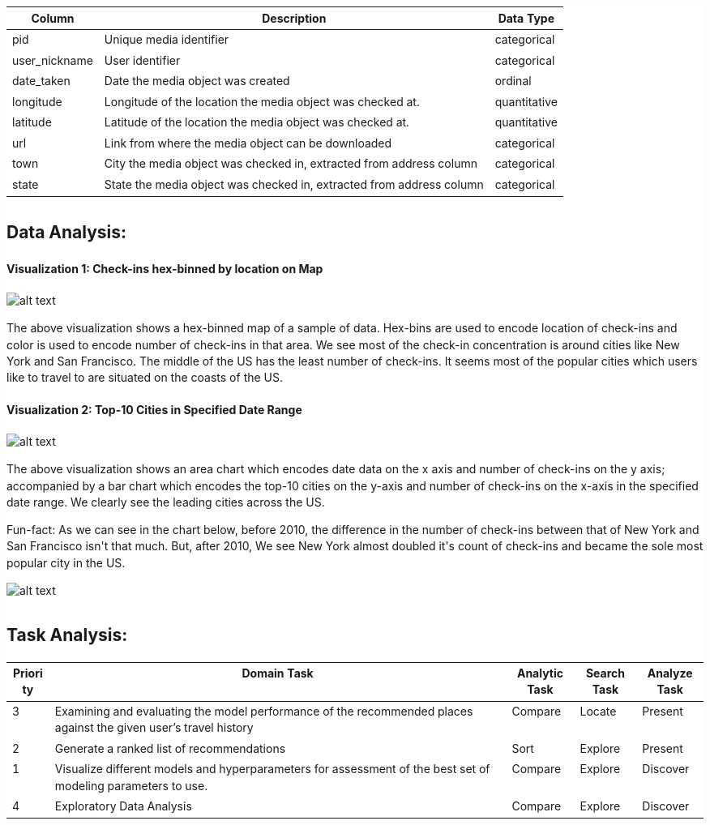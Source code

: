 | Column        | Description                                                          | Data Type    |
|---------------|----------------------------------------------------------------------|--------------|
| pid           | Unique media identifier                                              | categorical  |
| user_nickname | User identifier                                                      | categorical  |
| date_taken    | Date the media object was created                                    | ordinal      |
| longitude     | Longitude of the location the media object was checked at.           | quantitative |
| latitude      | Latitude of the location the media object was checked at.            | quantitative |
| url           | Link from where the media object can be downloaded                   | categorical  |
| town          | City the media object was checked in, extracted from address column  | categorical  |
| state         | State the media object was checked in, extracted from address column | categorical  |

## Data Analysis:

#### Visualization 1: Check-ins hex-binned by location on Map

![alt text](https://github.com/antujn/YFCC-USA-Town-Recommendation/blob/master/Github_Page/documentation/Readme/Image_001.jpg)

The above visualization shows a hex-binned map of a sample of data. Hex-bins are used to encode location of check-ins and color is used to encode number of check-ins in that area. We see most of the check-in concentration is around cities like New York and San Francisco. The middle of the US has the least number of check-ins. It seems most of the popular cities which users like to travel to are situated on the coasts of the US.

#### Visualization 2: Top-10 Cities in Specified Date Range

![alt text](https://github.com/antujn/YFCC-USA-Town-Recommendation/blob/master/Github_Page/documentation/Readme/Image_002.jpg)

The above visualization shows an area chart which encodes date data on the x axis and number of check-ins on the y axis; accompanied by a bar chart which encodes the top-10 cities on the y-axis and number of check-ins on the x-axis in the specified date range. We clearly see the leading cities across the US.

Fun-fact: As we can see in the chart below, before 2010, the difference in the number of check-ins between that of New York and San Francisco isn't that much. But, after 2010, We see New York almost doubled it's count of check-ins and became the sole most popular city in the US.

![alt text](https://github.com/antujn/YFCC-USA-Town-Recommendation/blob/master/Github_Page/documentation/Readme/Image_003.png)

## Task Analysis:

| Priority | Domain Task                                                                                                      | Analytic Task | Search Task | Analyze Task |
|----------|------------------------------------------------------------------------------------------------------------------|---------------|-------------|--------------|
| 3        | Examining and evaluating the model performance of the recommended places against the given user’s travel history | Compare       | Locate      | Present      |
| 2        | Generate a ranked list of recommendations                                                                        | Sort          | Explore     | Present      |
| 1        | Visualize different models and hyperparameters for assessment of the best set of modeling parameters to use.     | Compare       | Explore     | Discover     |
| 4        | Exploratory Data Analysis                                                                                        | Compare       | Explore     | Discover     |
